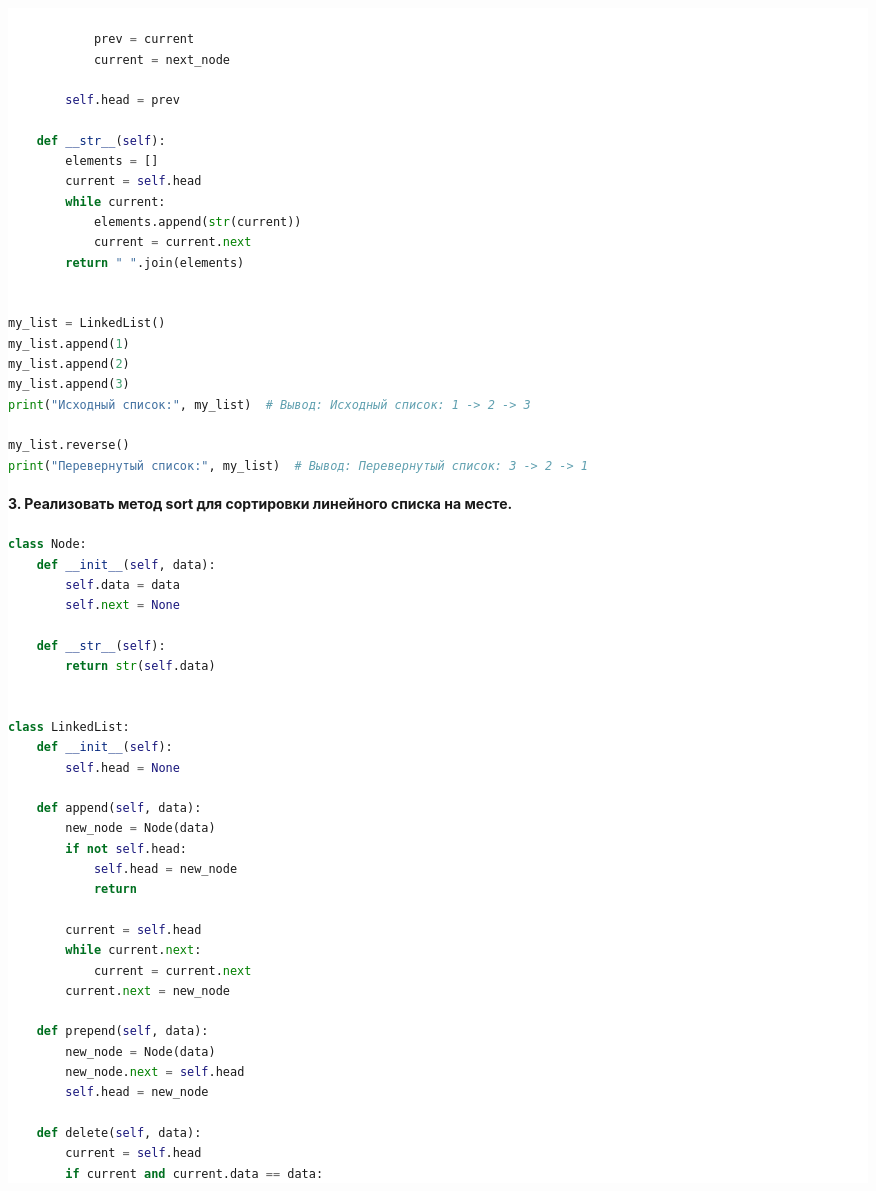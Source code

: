 ```python

            prev = current
            current = next_node

        self.head = prev

    def __str__(self):
        elements = []
        current = self.head
        while current:
            elements.append(str(current))
            current = current.next
        return " ".join(elements)


my_list = LinkedList()
my_list.append(1)
my_list.append(2)
my_list.append(3)
print("Исходный список:", my_list)  # Вывод: Исходный список: 1 -> 2 -> 3

my_list.reverse()
print("Перевернутый список:", my_list)  # Вывод: Перевернутый список: 3 -> 2 -> 1


```

#### **3. Реализовать метод sort для сортировки линейного списка на месте.**



```python
class Node:
    def __init__(self, data):
        self.data = data
        self.next = None

    def __str__(self):
        return str(self.data)


class LinkedList:
    def __init__(self):
        self.head = None

    def append(self, data):
        new_node = Node(data)
        if not self.head:
            self.head = new_node
            return

        current = self.head
        while current.next:
            current = current.next
        current.next = new_node

    def prepend(self, data):
        new_node = Node(data)
        new_node.next = self.head
        self.head = new_node

    def delete(self, data):
        current = self.head
        if current and current.data == data:
```